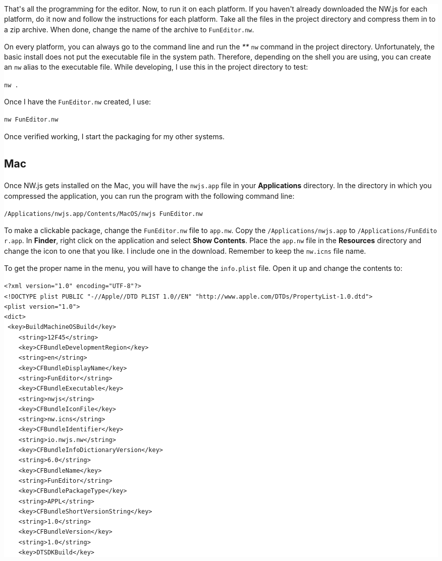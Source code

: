 That's all the programming for the editor. Now, to run it on each platform. If you haven't already downloaded the NW.js for each platform, do it now and follow the instructions for each platform. Take all the files in the project directory and compress them in to a zip archive. When done, change the name of the archive to `FunEditor.nw`.

On every platform, you can always go to the command line and run the _**_ `nw` command in the project directory. Unfortunately, the basic install does not put the executable file in the system path. Therefore, depending on the shell you are using, you can create an `nw` alias to the executable file. While developing, I use this in the project directory to test:

```
nw .
```

Once I have the `FunEditor.nw` created, I use:

```
nw FunEditor.nw
```

Once verified working, I start the packaging for my other systems.

## Mac

Once NW.js gets installed on the Mac, you will have the `nwjs.app` file in your **Applications** directory. In the directory in which you compressed the application, you can run the program with the following command line:

```
/Applications/nwjs.app/Contents/MacOS/nwjs FunEditor.nw
```

To make a clickable package, change the `FunEditor.nw` file to `app.nw`. Copy the `/Applications/nwjs.app` to `/Applications/FunEditor.app`. In **Finder**, right click on the application and select **Show Contents**. Place the `app.nw` file in the **Resources** directory and change the icon to one that you like. I include one in the download. Remember to keep the `nw.icns` file name.

To get the proper name in the menu, you will have to change the `info.plist` file. Open it up and change the contents to:

```
<?xml version="1.0" encoding="UTF-8"?>
<!DOCTYPE plist PUBLIC "-//Apple//DTD PLIST 1.0//EN" "http://www.apple.com/DTDs/PropertyList-1.0.dtd">
<plist version="1.0">
<dict>
 <key>BuildMachineOSBuild</key>
    <string>12F45</string>
    <key>CFBundleDevelopmentRegion</key>
    <string>en</string>
    <key>CFBundleDisplayName</key>
    <string>FunEditor</string>
    <key>CFBundleExecutable</key>
    <string>nwjs</string>
    <key>CFBundleIconFile</key>
    <string>nw.icns</string>
    <key>CFBundleIdentifier</key>
    <string>io.nwjs.nw</string>
    <key>CFBundleInfoDictionaryVersion</key>
    <string>6.0</string>
    <key>CFBundleName</key>
    <string>FunEditor</string>
    <key>CFBundlePackageType</key>
    <string>APPL</string>
    <key>CFBundleShortVersionString</key>
    <string>1.0</string>
    <key>CFBundleVersion</key>
    <string>1.0</string>
    <key>DTSDKBuild</key>
```